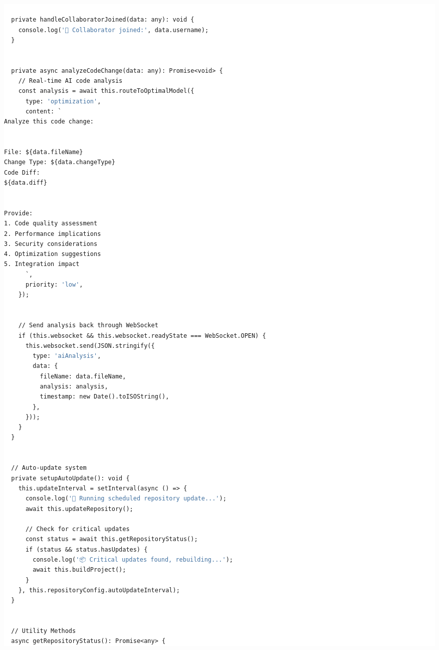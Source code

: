 ```dockerfile

  private handleCollaboratorJoined(data: any): void {
    console.log('👥 Collaborator joined:', data.username);
  }


  private async analyzeCodeChange(data: any): Promise<void> {
    // Real-time AI code analysis
    const analysis = await this.routeToOptimalModel({
      type: 'optimization',
      content: `
Analyze this code change:


File: ${data.fileName}
Change Type: ${data.changeType}
Code Diff:
${data.diff}


Provide:
1. Code quality assessment
2. Performance implications
3. Security considerations
4. Optimization suggestions
5. Integration impact
      `,
      priority: 'low',
    });


    // Send analysis back through WebSocket
    if (this.websocket && this.websocket.readyState === WebSocket.OPEN) {
      this.websocket.send(JSON.stringify({
        type: 'aiAnalysis',
        data: {
          fileName: data.fileName,
          analysis: analysis,
          timestamp: new Date().toISOString(),
        },
      }));
    }
  }


  // Auto-update system
  private setupAutoUpdate(): void {
    this.updateInterval = setInterval(async () => {
      console.log('🔄 Running scheduled repository update...');
      await this.updateRepository();
      
      // Check for critical updates
      const status = await this.getRepositoryStatus();
      if (status && status.hasUpdates) {
        console.log('📦 Critical updates found, rebuilding...');
        await this.buildProject();
      }
    }, this.repositoryConfig.autoUpdateInterval);
  }


  // Utility Methods
  async getRepositoryStatus(): Promise<any> {
```